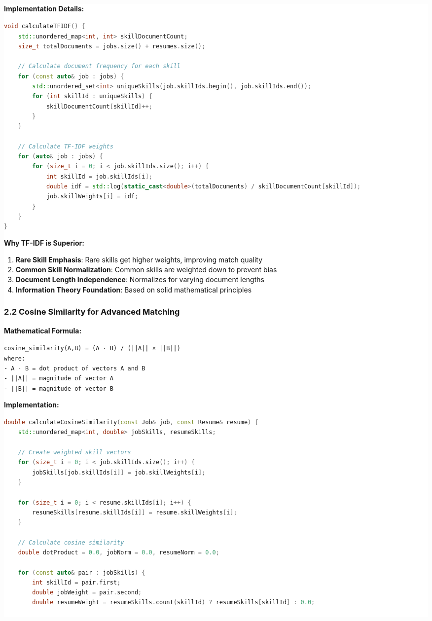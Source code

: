 **Implementation Details:**
```cpp
void calculateTFIDF() {
    std::unordered_map<int, int> skillDocumentCount;
    size_t totalDocuments = jobs.size() + resumes.size();
    
    // Calculate document frequency for each skill
    for (const auto& job : jobs) {
        std::unordered_set<int> uniqueSkills(job.skillIds.begin(), job.skillIds.end());
        for (int skillId : uniqueSkills) {
            skillDocumentCount[skillId]++;
        }
    }
    
    // Calculate TF-IDF weights
    for (auto& job : jobs) {
        for (size_t i = 0; i < job.skillIds.size(); i++) {
            int skillId = job.skillIds[i];
            double idf = std::log(static_cast<double>(totalDocuments) / skillDocumentCount[skillId]);
            job.skillWeights[i] = idf;
        }
    }
}
```

**Why TF-IDF is Superior:**

1. **Rare Skill Emphasis**: Rare skills get higher weights, improving match quality
2. **Common Skill Normalization**: Common skills are weighted down to prevent bias
3. **Document Length Independence**: Normalizes for varying document lengths
4. **Information Theory Foundation**: Based on solid mathematical principles

### 2.2 Cosine Similarity for Advanced Matching

**Mathematical Formula:**
```
cosine_similarity(A,B) = (A · B) / (||A|| × ||B||)
where:
- A · B = dot product of vectors A and B
- ||A|| = magnitude of vector A
- ||B|| = magnitude of vector B
```

**Implementation:**
```cpp
double calculateCosineSimilarity(const Job& job, const Resume& resume) {
    std::unordered_map<int, double> jobSkills, resumeSkills;
    
    // Create weighted skill vectors
    for (size_t i = 0; i < job.skillIds.size(); i++) {
        jobSkills[job.skillIds[i]] = job.skillWeights[i];
    }
    
    for (size_t i = 0; i < resume.skillIds[i]; i++) {
        resumeSkills[resume.skillIds[i]] = resume.skillWeights[i];
    }
    
    // Calculate cosine similarity
    double dotProduct = 0.0, jobNorm = 0.0, resumeNorm = 0.0;
    
    for (const auto& pair : jobSkills) {
        int skillId = pair.first;
        double jobWeight = pair.second;
        double resumeWeight = resumeSkills.count(skillId) ? resumeSkills[skillId] : 0.0;
        
```